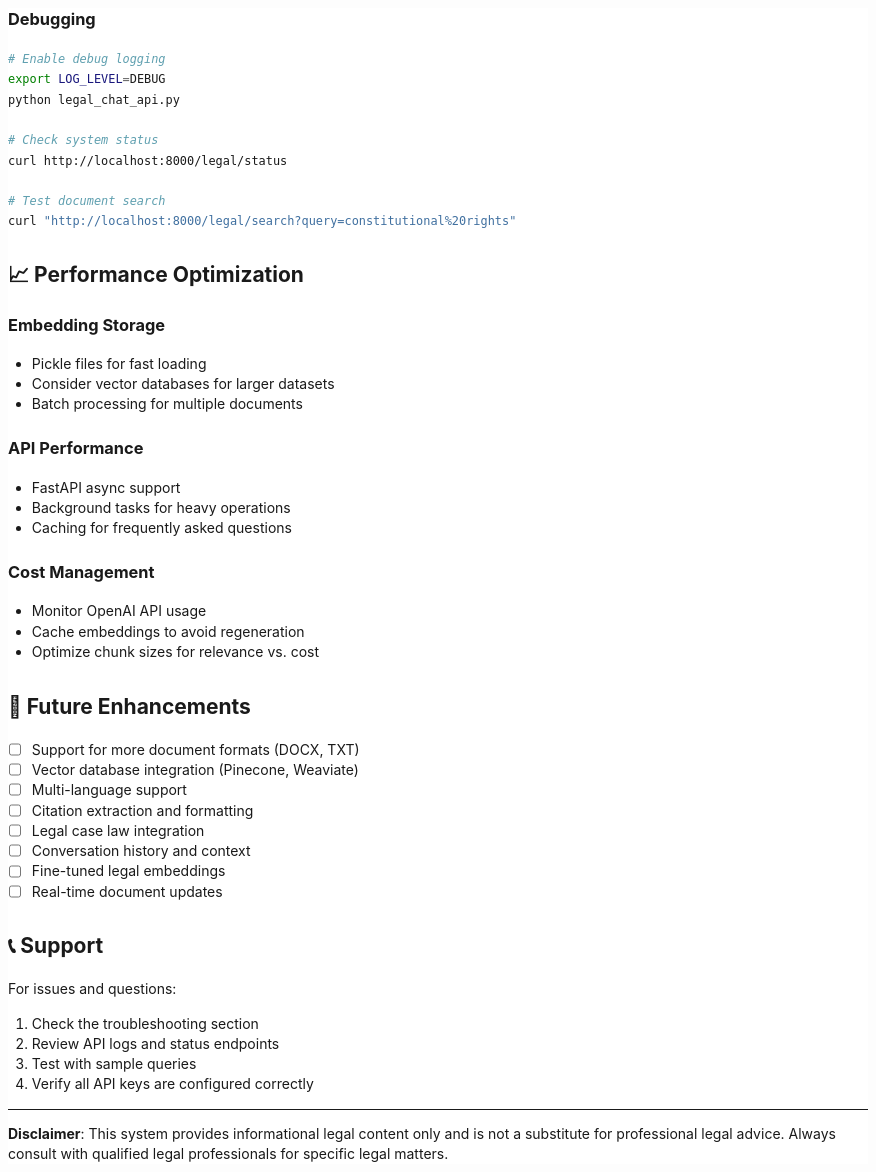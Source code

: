 ### Debugging

```bash
# Enable debug logging
export LOG_LEVEL=DEBUG
python legal_chat_api.py

# Check system status
curl http://localhost:8000/legal/status

# Test document search
curl "http://localhost:8000/legal/search?query=constitutional%20rights"
```

## 📈 Performance Optimization

### Embedding Storage
- Pickle files for fast loading
- Consider vector databases for larger datasets
- Batch processing for multiple documents

### API Performance
- FastAPI async support
- Background tasks for heavy operations
- Caching for frequently asked questions

### Cost Management
- Monitor OpenAI API usage
- Cache embeddings to avoid regeneration
- Optimize chunk sizes for relevance vs. cost

## 🔄 Future Enhancements

- [ ] Support for more document formats (DOCX, TXT)
- [ ] Vector database integration (Pinecone, Weaviate)
- [ ] Multi-language support
- [ ] Citation extraction and formatting
- [ ] Legal case law integration
- [ ] Conversation history and context
- [ ] Fine-tuned legal embeddings
- [ ] Real-time document updates

## 📞 Support

For issues and questions:
1. Check the troubleshooting section
2. Review API logs and status endpoints
3. Test with sample queries
4. Verify all API keys are configured correctly

---

**Disclaimer**: This system provides informational legal content only and is not a substitute for professional legal advice. Always consult with qualified legal professionals for specific legal matters.

